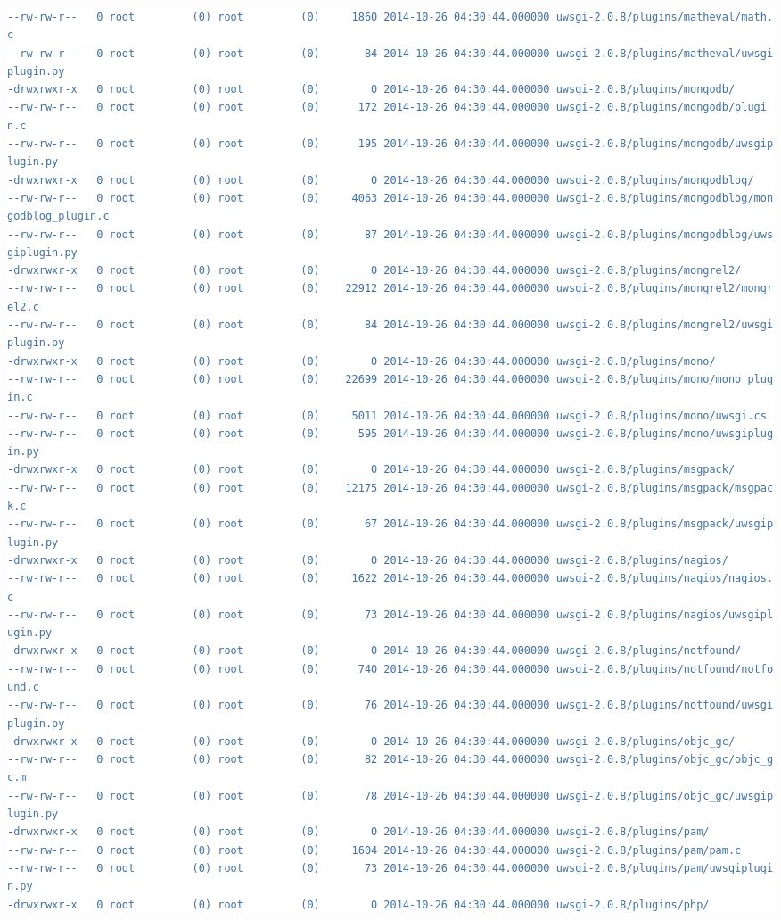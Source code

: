```diff
--rw-rw-r--   0 root         (0) root         (0)     1860 2014-10-26 04:30:44.000000 uwsgi-2.0.8/plugins/matheval/math.c
--rw-rw-r--   0 root         (0) root         (0)       84 2014-10-26 04:30:44.000000 uwsgi-2.0.8/plugins/matheval/uwsgiplugin.py
-drwxrwxr-x   0 root         (0) root         (0)        0 2014-10-26 04:30:44.000000 uwsgi-2.0.8/plugins/mongodb/
--rw-rw-r--   0 root         (0) root         (0)      172 2014-10-26 04:30:44.000000 uwsgi-2.0.8/plugins/mongodb/plugin.c
--rw-rw-r--   0 root         (0) root         (0)      195 2014-10-26 04:30:44.000000 uwsgi-2.0.8/plugins/mongodb/uwsgiplugin.py
-drwxrwxr-x   0 root         (0) root         (0)        0 2014-10-26 04:30:44.000000 uwsgi-2.0.8/plugins/mongodblog/
--rw-rw-r--   0 root         (0) root         (0)     4063 2014-10-26 04:30:44.000000 uwsgi-2.0.8/plugins/mongodblog/mongodblog_plugin.c
--rw-rw-r--   0 root         (0) root         (0)       87 2014-10-26 04:30:44.000000 uwsgi-2.0.8/plugins/mongodblog/uwsgiplugin.py
-drwxrwxr-x   0 root         (0) root         (0)        0 2014-10-26 04:30:44.000000 uwsgi-2.0.8/plugins/mongrel2/
--rw-rw-r--   0 root         (0) root         (0)    22912 2014-10-26 04:30:44.000000 uwsgi-2.0.8/plugins/mongrel2/mongrel2.c
--rw-rw-r--   0 root         (0) root         (0)       84 2014-10-26 04:30:44.000000 uwsgi-2.0.8/plugins/mongrel2/uwsgiplugin.py
-drwxrwxr-x   0 root         (0) root         (0)        0 2014-10-26 04:30:44.000000 uwsgi-2.0.8/plugins/mono/
--rw-rw-r--   0 root         (0) root         (0)    22699 2014-10-26 04:30:44.000000 uwsgi-2.0.8/plugins/mono/mono_plugin.c
--rw-rw-r--   0 root         (0) root         (0)     5011 2014-10-26 04:30:44.000000 uwsgi-2.0.8/plugins/mono/uwsgi.cs
--rw-rw-r--   0 root         (0) root         (0)      595 2014-10-26 04:30:44.000000 uwsgi-2.0.8/plugins/mono/uwsgiplugin.py
-drwxrwxr-x   0 root         (0) root         (0)        0 2014-10-26 04:30:44.000000 uwsgi-2.0.8/plugins/msgpack/
--rw-rw-r--   0 root         (0) root         (0)    12175 2014-10-26 04:30:44.000000 uwsgi-2.0.8/plugins/msgpack/msgpack.c
--rw-rw-r--   0 root         (0) root         (0)       67 2014-10-26 04:30:44.000000 uwsgi-2.0.8/plugins/msgpack/uwsgiplugin.py
-drwxrwxr-x   0 root         (0) root         (0)        0 2014-10-26 04:30:44.000000 uwsgi-2.0.8/plugins/nagios/
--rw-rw-r--   0 root         (0) root         (0)     1622 2014-10-26 04:30:44.000000 uwsgi-2.0.8/plugins/nagios/nagios.c
--rw-rw-r--   0 root         (0) root         (0)       73 2014-10-26 04:30:44.000000 uwsgi-2.0.8/plugins/nagios/uwsgiplugin.py
-drwxrwxr-x   0 root         (0) root         (0)        0 2014-10-26 04:30:44.000000 uwsgi-2.0.8/plugins/notfound/
--rw-rw-r--   0 root         (0) root         (0)      740 2014-10-26 04:30:44.000000 uwsgi-2.0.8/plugins/notfound/notfound.c
--rw-rw-r--   0 root         (0) root         (0)       76 2014-10-26 04:30:44.000000 uwsgi-2.0.8/plugins/notfound/uwsgiplugin.py
-drwxrwxr-x   0 root         (0) root         (0)        0 2014-10-26 04:30:44.000000 uwsgi-2.0.8/plugins/objc_gc/
--rw-rw-r--   0 root         (0) root         (0)       82 2014-10-26 04:30:44.000000 uwsgi-2.0.8/plugins/objc_gc/objc_gc.m
--rw-rw-r--   0 root         (0) root         (0)       78 2014-10-26 04:30:44.000000 uwsgi-2.0.8/plugins/objc_gc/uwsgiplugin.py
-drwxrwxr-x   0 root         (0) root         (0)        0 2014-10-26 04:30:44.000000 uwsgi-2.0.8/plugins/pam/
--rw-rw-r--   0 root         (0) root         (0)     1604 2014-10-26 04:30:44.000000 uwsgi-2.0.8/plugins/pam/pam.c
--rw-rw-r--   0 root         (0) root         (0)       73 2014-10-26 04:30:44.000000 uwsgi-2.0.8/plugins/pam/uwsgiplugin.py
-drwxrwxr-x   0 root         (0) root         (0)        0 2014-10-26 04:30:44.000000 uwsgi-2.0.8/plugins/php/
```